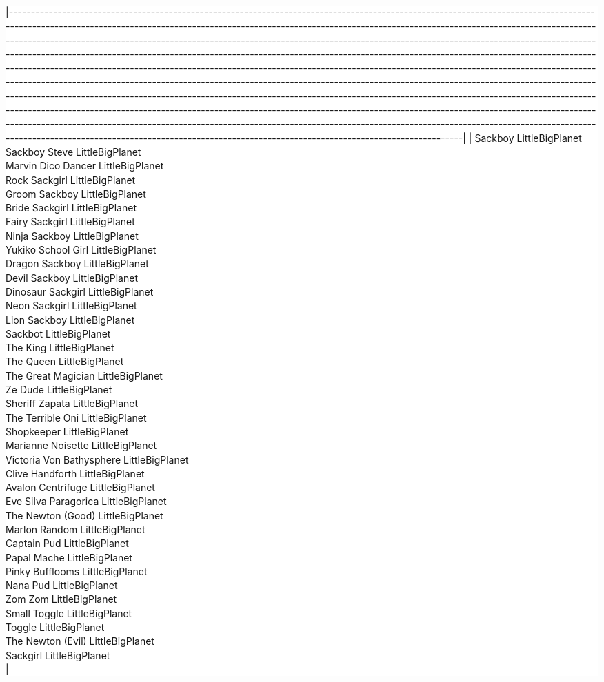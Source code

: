|---------------------------------------------------------------------------------------------------------------------------------------------------------------------------------------------------------------------------------------------------------------------------------------------------------------------------------------------------------------------------------------------------------------------------------------------------------------------------------------------------------------------------------------------------------------------------------------------------------------------------------------------------------------------------------------------------------------------------------------------------------------------------------------------------------------------------------------------------------------------------------------------------------------------------------------------------------------------------------------------------------------------------------------------------------------------------------------------------------------------------------------------------------------------------------------------------------------------------------------------------------------------------------------------------------------------------------------------------|
| Sackboy LittleBigPlanet<br/>Sackboy Steve LittleBigPlanet<br/>Marvin Dico Dancer LittleBigPlanet<br/>Rock Sackgirl LittleBigPlanet<br/>Groom Sackboy LittleBigPlanet<br/>Bride Sackgirl LittleBigPlanet<br/>Fairy Sackgirl LittleBigPlanet<br/>Ninja Sackboy LittleBigPlanet<br/>Yukiko School Girl LittleBigPlanet<br/>Dragon Sackboy LittleBigPlanet<br/>Devil Sackboy LittleBigPlanet<br/>Dinosaur Sackgirl LittleBigPlanet<br/>Neon Sackgirl LittleBigPlanet<br/>Lion Sackboy LittleBigPlanet<br/>Sackbot LittleBigPlanet<br/>The King LittleBigPlanet<br/>The Queen LittleBigPlanet<br/>The Great Magician LittleBigPlanet<br/>Ze Dude LittleBigPlanet<br/>Sheriff Zapata LittleBigPlanet<br/>The Terrible Oni LittleBigPlanet<br/>Shopkeeper LittleBigPlanet<br/>Marianne Noisette LittleBigPlanet<br/>Victoria Von Bathysphere LittleBigPlanet<br/>Clive Handforth LittleBigPlanet<br/>Avalon Centrifuge LittleBigPlanet<br/>Eve Silva Paragorica LittleBigPlanet<br/>The Newton (Good) LittleBigPlanet<br/>Marlon Random LittleBigPlanet<br/>Captain Pud LittleBigPlanet<br/>Papal Mache LittleBigPlanet<br/>Pinky Bufflooms LittleBigPlanet<br/>Nana Pud LittleBigPlanet<br/>Zom Zom LittleBigPlanet<br/>Small Toggle LittleBigPlanet<br/>Toggle LittleBigPlanet<br/>The Newton (Evil) LittleBigPlanet<br/>Sackgirl LittleBigPlanet<br/> |

